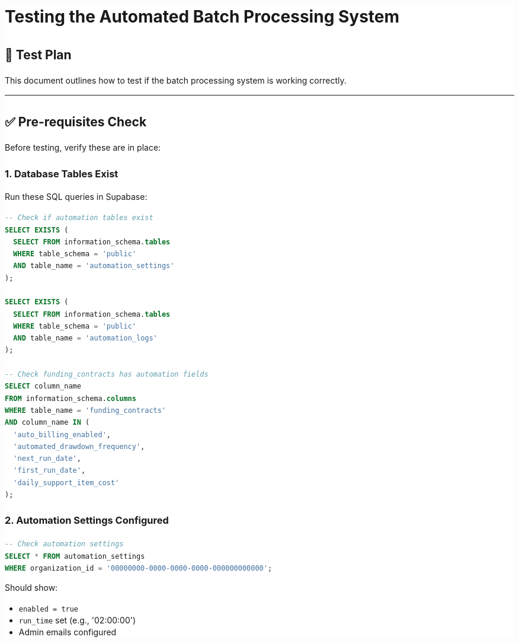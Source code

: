 # Testing the Automated Batch Processing System

## 🎯 Test Plan

This document outlines how to test if the batch processing system is working correctly.

---

## ✅ Pre-requisites Check

Before testing, verify these are in place:

### 1. Database Tables Exist
Run these SQL queries in Supabase:

```sql
-- Check if automation tables exist
SELECT EXISTS (
  SELECT FROM information_schema.tables 
  WHERE table_schema = 'public' 
  AND table_name = 'automation_settings'
);

SELECT EXISTS (
  SELECT FROM information_schema.tables 
  WHERE table_schema = 'public' 
  AND table_name = 'automation_logs'
);

-- Check funding_contracts has automation fields
SELECT column_name 
FROM information_schema.columns 
WHERE table_name = 'funding_contracts' 
AND column_name IN (
  'auto_billing_enabled',
  'automated_drawdown_frequency', 
  'next_run_date',
  'first_run_date',
  'daily_support_item_cost'
);
```

### 2. Automation Settings Configured
```sql
-- Check automation settings
SELECT * FROM automation_settings 
WHERE organization_id = '00000000-0000-0000-0000-000000000000';
```

Should show:
- `enabled = true`
- `run_time` set (e.g., '02:00:00')
- Admin emails configured
